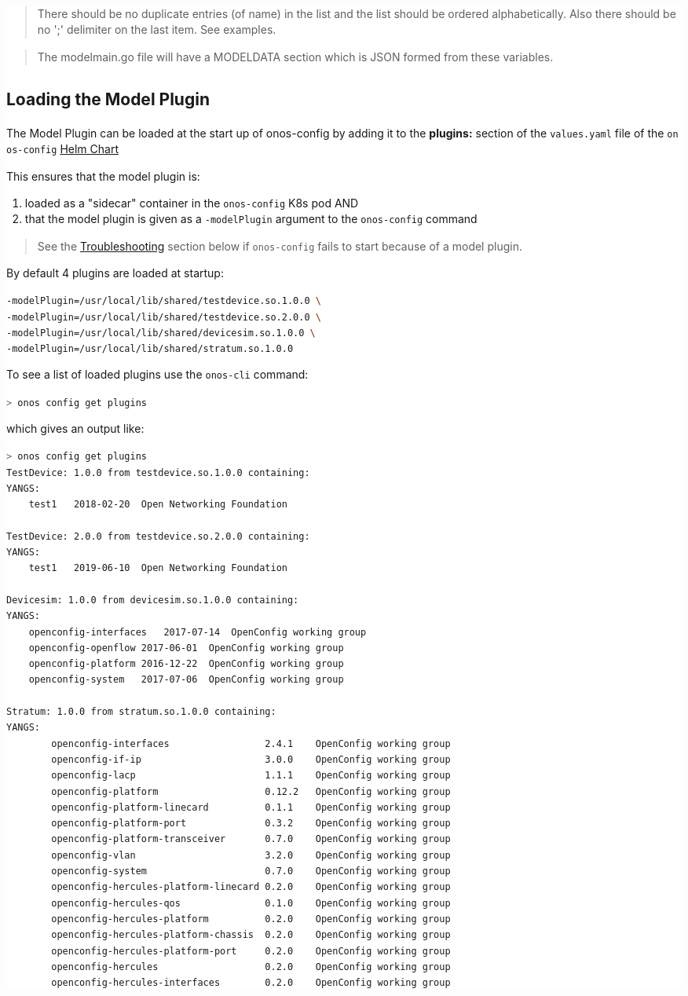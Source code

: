 > There should be no duplicate entries (of name) in the list and the list should be ordered alphabetically.
> Also there should be no ';' delimiter on the last item. See examples.

> The modelmain.go file will have a MODELDATA section which is JSON formed from these variables.

## Loading the Model Plugin
The Model Plugin can be loaded at the start up of onos-config by adding it to the
**plugins:** section of the `values.yaml` file of the `onos-config`
[Helm Chart](https://github.com/onosproject/onos-helm-charts/tree/master/onos-config)

This ensures that the model plugin is:

1. loaded as a "sidecar" container in the `onos-config` K8s pod AND
1. that the model plugin is given as a `-modelPlugin` argument to the `onos-config` command

> See the [Troubleshooting](#Troubleshooting) section below if `onos-config` fails
> to start because of a model plugin.

By default 4 plugins are loaded at startup:
```bash
-modelPlugin=/usr/local/lib/shared/testdevice.so.1.0.0 \
-modelPlugin=/usr/local/lib/shared/testdevice.so.2.0.0 \
-modelPlugin=/usr/local/lib/shared/devicesim.so.1.0.0 \
-modelPlugin=/usr/local/lib/shared/stratum.so.1.0.0
```

To see a list of loaded plugins use the `onos-cli` command:
```bash
> onos config get plugins
```
which gives an output like:
```bash
> onos config get plugins
TestDevice: 1.0.0 from testdevice.so.1.0.0 containing:
YANGS:
	test1	2018-02-20	Open Networking Foundation

TestDevice: 2.0.0 from testdevice.so.2.0.0 containing:
YANGS:
	test1	2019-06-10	Open Networking Foundation

Devicesim: 1.0.0 from devicesim.so.1.0.0 containing:
YANGS:
	openconfig-interfaces	2017-07-14	OpenConfig working group
	openconfig-openflow	2017-06-01	OpenConfig working group
	openconfig-platform	2016-12-22	OpenConfig working group
	openconfig-system	2017-07-06	OpenConfig working group

Stratum: 1.0.0 from stratum.so.1.0.0 containing:
YANGS:
        openconfig-interfaces                 2.4.1    OpenConfig working group
        openconfig-if-ip                      3.0.0    OpenConfig working group
        openconfig-lacp                       1.1.1    OpenConfig working group
        openconfig-platform                   0.12.2   OpenConfig working group
        openconfig-platform-linecard          0.1.1    OpenConfig working group
        openconfig-platform-port              0.3.2    OpenConfig working group
        openconfig-platform-transceiver       0.7.0    OpenConfig working group
        openconfig-vlan                       3.2.0    OpenConfig working group
        openconfig-system                     0.7.0    OpenConfig working group
        openconfig-hercules-platform-linecard 0.2.0    OpenConfig working group
        openconfig-hercules-qos               0.1.0    OpenConfig working group
        openconfig-hercules-platform          0.2.0    OpenConfig working group
        openconfig-hercules-platform-chassis  0.2.0    OpenConfig working group
        openconfig-hercules-platform-port     0.2.0    OpenConfig working group
        openconfig-hercules                   0.2.0    OpenConfig working group
        openconfig-hercules-interfaces        0.2.0    OpenConfig working group
```